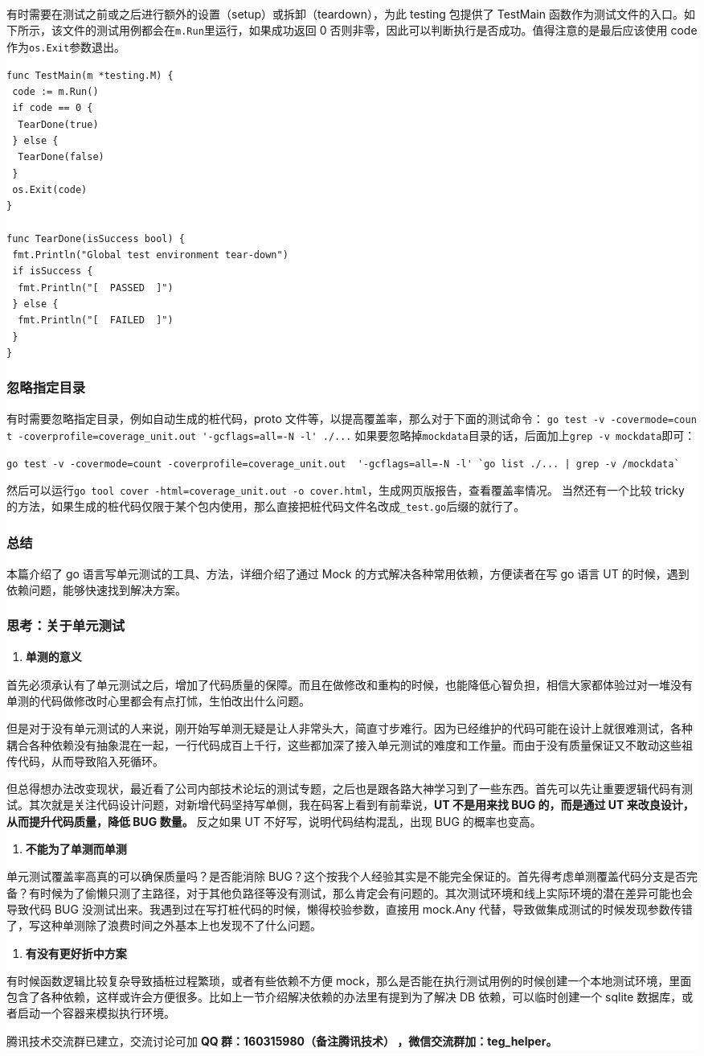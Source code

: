 有时需要在测试之前或之后进行额外的设置（setup）或拆卸（teardown），为此 testing 包提供了 TestMain 函数作为测试文件的入口。如下所示，该文件的测试用例都会在`m.Run`里运行，如果成功返回 0 否则非零，因此可以判断执行是否成功。值得注意的是最后应该使用 code 作为`os.Exit`参数退出。

```
func TestMain(m *testing.M) {
 code := m.Run()
 if code == 0 {
  TearDone(true)
 } else {
  TearDone(false)
 }
 os.Exit(code)
}

func TearDone(isSuccess bool) {
 fmt.Println("Global test environment tear-down")
 if isSuccess {
  fmt.Println("[  PASSED  ]")
 } else {
  fmt.Println("[  FAILED  ]")
 }
}
```

### **忽略指定目录**

有时需要忽略指定目录，例如自动生成的桩代码，proto 文件等，以提高覆盖率，那么对于下面的测试命令： `go test -v -covermode=count -coverprofile=coverage_unit.out '-gcflags=all=-N -l' ./...` 如果要忽略掉`mockdata`目录的话，后面加上`grep -v mockdata`即可：

```
go test -v -covermode=count -coverprofile=coverage_unit.out  '-gcflags=all=-N -l' `go list ./... | grep -v /mockdata`
```

然后可以运行`go tool cover -html=coverage_unit.out -o cover.html`，生成网页版报告，查看覆盖率情况。 当然还有一个比较 tricky 的方法，如果生成的桩代码仅限于某个包内使用，那么直接把桩代码文件名改成`_test.go`后缀的就行了。

### **总结**

本篇介绍了 go 语言写单元测试的工具、方法，详细介绍了通过 Mock 的方式解决各种常用依赖，方便读者在写 go 语言 UT 的时候，遇到依赖问题，能够快速找到解决方案。

### **思考：关于单元测试**

1.  **单测的意义**

首先必须承认有了单元测试之后，增加了代码质量的保障。而且在做修改和重构的时候，也能降低心智负担，相信大家都体验过对一堆没有单测的代码做修改时心里都会有点打怵，生怕改出什么问题。

但是对于没有单元测试的人来说，刚开始写单测无疑是让人非常头大，简直寸步难行。因为已经维护的代码可能在设计上就很难测试，各种耦合各种依赖没有抽象混在一起，一行代码成百上千行，这些都加深了接入单元测试的难度和工作量。而由于没有质量保证又不敢动这些祖传代码，从而导致陷入死循环。

但总得想办法改变现状，最近看了公司内部技术论坛的测试专题，之后也是跟各路大神学习到了一些东西。首先可以先让重要逻辑代码有测试。其次就是关注代码设计问题，对新增代码坚持写单侧，我在码客上看到有前辈说，**UT 不是用来找 BUG 的，而是通过 UT 来改良设计，从而提升代码质量，降低 BUG 数量。** 反之如果 UT 不好写，说明代码结构混乱，出现 BUG 的概率也变高。

1.  **不能为了单测而单测**

单元测试覆盖率高真的可以确保质量吗？是否能消除 BUG？这个按我个人经验其实是不能完全保证的。首先得考虑单测覆盖代码分支是否完备？有时候为了偷懒只测了主路径，对于其他负路径等没有测试，那么肯定会有问题的。其次测试环境和线上实际环境的潜在差异可能也会导致代码 BUG 没测试出来。我遇到过在写打桩代码的时候，懒得校验参数，直接用 mock.Any 代替，导致做集成测试的时候发现参数传错了，写这种单测除了浪费时间之外基本上也发现不了什么问题。

1.  **有没有更好折中方案**

有时候函数逻辑比较复杂导致插桩过程繁琐，或者有些依赖不方便 mock，那么是否能在执行测试用例的时候创建一个本地测试环境，里面包含了各种依赖，这样或许会方便很多。比如上一节介绍解决依赖的办法里有提到为了解决 DB 依赖，可以临时创建一个 sqlite 数据库，或者启动一个容器来模拟执行环境。

腾讯技术交流群已建立，交流讨论可加 **QQ 群：**160315980**（备注腾讯技术） ，微信交流群加：**teg_helper**。**